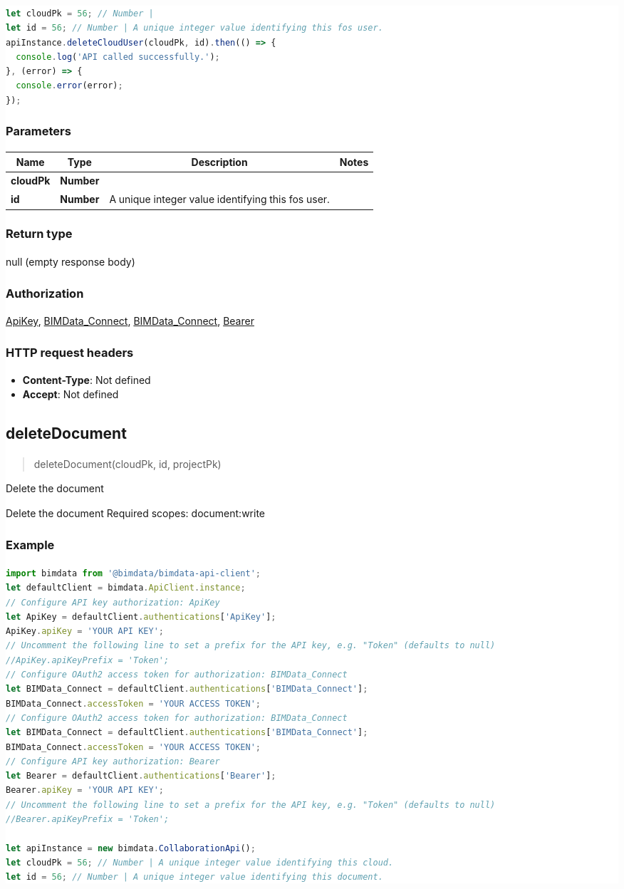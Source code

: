 ```javascript
let cloudPk = 56; // Number | 
let id = 56; // Number | A unique integer value identifying this fos user.
apiInstance.deleteCloudUser(cloudPk, id).then(() => {
  console.log('API called successfully.');
}, (error) => {
  console.error(error);
});

```

### Parameters


Name | Type | Description  | Notes
------------- | ------------- | ------------- | -------------
 **cloudPk** | **Number**|  | 
 **id** | **Number**| A unique integer value identifying this fos user. | 

### Return type

null (empty response body)

### Authorization

[ApiKey](../README.md#ApiKey), [BIMData_Connect](../README.md#BIMData_Connect), [BIMData_Connect](../README.md#BIMData_Connect), [Bearer](../README.md#Bearer)

### HTTP request headers

- **Content-Type**: Not defined
- **Accept**: Not defined


## deleteDocument

> deleteDocument(cloudPk, id, projectPk)

Delete the document

Delete the document  Required scopes: document:write

### Example

```javascript
import bimdata from '@bimdata/bimdata-api-client';
let defaultClient = bimdata.ApiClient.instance;
// Configure API key authorization: ApiKey
let ApiKey = defaultClient.authentications['ApiKey'];
ApiKey.apiKey = 'YOUR API KEY';
// Uncomment the following line to set a prefix for the API key, e.g. "Token" (defaults to null)
//ApiKey.apiKeyPrefix = 'Token';
// Configure OAuth2 access token for authorization: BIMData_Connect
let BIMData_Connect = defaultClient.authentications['BIMData_Connect'];
BIMData_Connect.accessToken = 'YOUR ACCESS TOKEN';
// Configure OAuth2 access token for authorization: BIMData_Connect
let BIMData_Connect = defaultClient.authentications['BIMData_Connect'];
BIMData_Connect.accessToken = 'YOUR ACCESS TOKEN';
// Configure API key authorization: Bearer
let Bearer = defaultClient.authentications['Bearer'];
Bearer.apiKey = 'YOUR API KEY';
// Uncomment the following line to set a prefix for the API key, e.g. "Token" (defaults to null)
//Bearer.apiKeyPrefix = 'Token';

let apiInstance = new bimdata.CollaborationApi();
let cloudPk = 56; // Number | A unique integer value identifying this cloud.
let id = 56; // Number | A unique integer value identifying this document.
```
